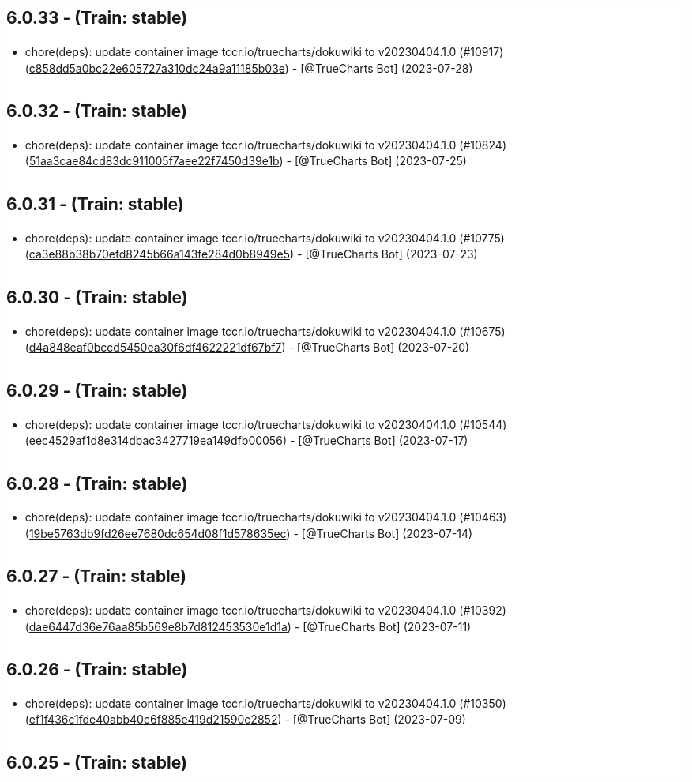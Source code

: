 ## 6.0.33 - (Train: stable)

- chore(deps): update container image tccr.io/truecharts/dokuwiki to v20230404.1.0 (#10917) ([c858dd5a0bc22e605727a310dc24a9a11185b03e](https://github.com/truecharts/charts/commit/c858dd5a0bc22e605727a310dc24a9a11185b03e)) - [@TrueCharts Bot] (2023-07-28)

## 6.0.32 - (Train: stable)

- chore(deps): update container image tccr.io/truecharts/dokuwiki to v20230404.1.0 (#10824) ([51aa3cae84cd83dc911005f7aee22f7450d39e1b](https://github.com/truecharts/charts/commit/51aa3cae84cd83dc911005f7aee22f7450d39e1b)) - [@TrueCharts Bot] (2023-07-25)

## 6.0.31 - (Train: stable)

- chore(deps): update container image tccr.io/truecharts/dokuwiki to v20230404.1.0 (#10775) ([ca3e88b38b70efd8245b66a143fe284d0b8949e5](https://github.com/truecharts/charts/commit/ca3e88b38b70efd8245b66a143fe284d0b8949e5)) - [@TrueCharts Bot] (2023-07-23)

## 6.0.30 - (Train: stable)

- chore(deps): update container image tccr.io/truecharts/dokuwiki to v20230404.1.0 (#10675) ([d4a848eaf0bccd5450ea30f6df4622221df67bf7](https://github.com/truecharts/charts/commit/d4a848eaf0bccd5450ea30f6df4622221df67bf7)) - [@TrueCharts Bot] (2023-07-20)

## 6.0.29 - (Train: stable)

- chore(deps): update container image tccr.io/truecharts/dokuwiki to v20230404.1.0 (#10544) ([eec4529af1d8e314dbac3427719ea149dfb00056](https://github.com/truecharts/charts/commit/eec4529af1d8e314dbac3427719ea149dfb00056)) - [@TrueCharts Bot] (2023-07-17)

## 6.0.28 - (Train: stable)

- chore(deps): update container image tccr.io/truecharts/dokuwiki to v20230404.1.0 (#10463) ([19be5763db9fd26ee7680dc654d08f1d578635ec](https://github.com/truecharts/charts/commit/19be5763db9fd26ee7680dc654d08f1d578635ec)) - [@TrueCharts Bot] (2023-07-14)

## 6.0.27 - (Train: stable)

- chore(deps): update container image tccr.io/truecharts/dokuwiki to v20230404.1.0 (#10392) ([dae6447d36e76aa85b569e8b7d812453530e1d1a](https://github.com/truecharts/charts/commit/dae6447d36e76aa85b569e8b7d812453530e1d1a)) - [@TrueCharts Bot] (2023-07-11)

## 6.0.26 - (Train: stable)

- chore(deps): update container image tccr.io/truecharts/dokuwiki to v20230404.1.0 (#10350) ([ef1f436c1fde40abb40c6f885e419d21590c2852](https://github.com/truecharts/charts/commit/ef1f436c1fde40abb40c6f885e419d21590c2852)) - [@TrueCharts Bot] (2023-07-09)

## 6.0.25 - (Train: stable)
